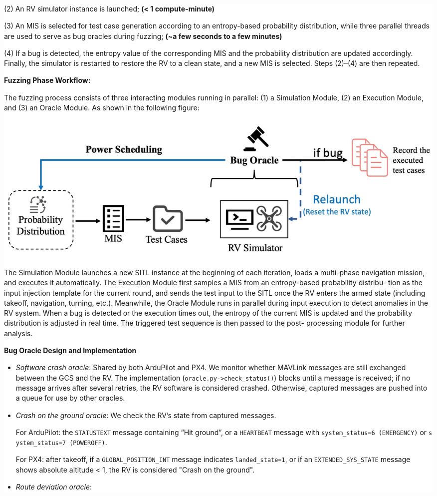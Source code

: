  (2) An RV simulator instance is launched; **(< 1 compute-minute)**

 (3) An MIS is selected for test case generation according to an entropy-based probability distribution, while three parallel threads are used to serve as bug oracles during fuzzing; **(~a few seconds to a few minutes)**

 (4) If a bug is detected, the entropy value of the corresponding MIS and the probability distribution are updated accordingly. Finally, the simulator is restarted to restore the RV to a clean state, and a new MIS is selected. Steps (2)–(4) are then repeated.

**Fuzzing Phase Workflow:**

The fuzzing process consists of three interacting modules running in parallel: (1) a Simulation Module, (2) an Execution Module, and (3) an Oracle Module. As shown in the following figure:

![image-fuzz-workflow](image-fuzz-workflow.png)

The Simulation Module launches a new SITL instance at the beginning of each iteration, loads a multi-phase navigation mission, and executes it automatically. The Execution Module first samples a MIS from an entropy-based probability distribu- tion as the input injection template for the current round, and sends the test input to the SITL once the RV enters the armed state (including takeoff, navigation, turning, etc.). Meanwhile, the Oracle Module runs in parallel during input execution to detect anomalies in the RV system. When a bug is detected or the execution times out, the entropy of the current MIS is updated and the probability distribution is adjusted in real time. The triggered test sequence is then passed to the post- processing module for further analysis.

**Bug Oracle Design and Implementation**

- *Software crash oracle*: Shared by both ArduPilot and PX4. We monitor whether MAVLink messages are still exchanged between the GCS and the RV. The implementation (`oracle.py->check_status()`) blocks until a message is received; if no message arrives after several retries, the RV software is considered crashed. Otherwise, captured messages are pushed into a queue for use by other oracles.

- *Crash on the ground oracle*: We check the RV’s state from captured messages.

  For ArduPilot: the `STATUSTEXT` message containing “Hit ground”, or a `HEARTBEAT` message with `system_status=6 (EMERGENCY)` or `system_status=7 (POWEROFF)`.

  For PX4: after takeoff, if a `GLOBAL_POSITION_INT` message indicates `landed_state=1`, or if an `EXTENDED_SYS_STATE` message shows absolute altitude < 1, the RV is considered "Crash on the ground".

- *Route deviation oracle*:
